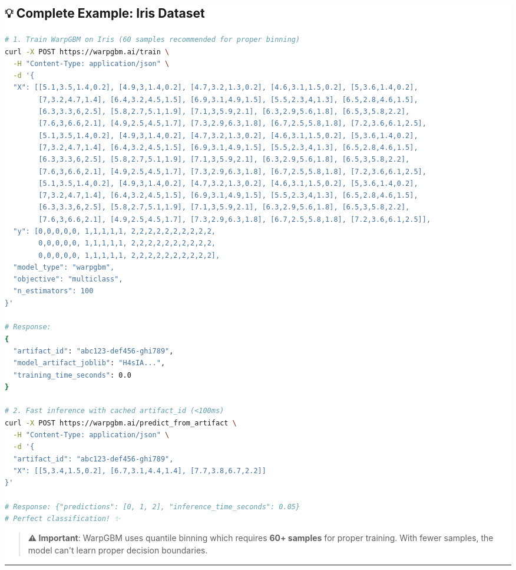 
## 💡 Complete Example: Iris Dataset

```bash
# 1. Train WarpGBM on Iris (60 samples recommended for proper binning)
curl -X POST https://warpgbm.ai/train \
  -H "Content-Type: application/json" \
  -d '{
  "X": [[5.1,3.5,1.4,0.2], [4.9,3,1.4,0.2], [4.7,3.2,1.3,0.2], [4.6,3.1,1.5,0.2], [5,3.6,1.4,0.2],
        [7,3.2,4.7,1.4], [6.4,3.2,4.5,1.5], [6.9,3.1,4.9,1.5], [5.5,2.3,4,1.3], [6.5,2.8,4.6,1.5],
        [6.3,3.3,6,2.5], [5.8,2.7,5.1,1.9], [7.1,3,5.9,2.1], [6.3,2.9,5.6,1.8], [6.5,3,5.8,2.2],
        [7.6,3,6.6,2.1], [4.9,2.5,4.5,1.7], [7.3,2.9,6.3,1.8], [6.7,2.5,5.8,1.8], [7.2,3.6,6.1,2.5],
        [5.1,3.5,1.4,0.2], [4.9,3,1.4,0.2], [4.7,3.2,1.3,0.2], [4.6,3.1,1.5,0.2], [5,3.6,1.4,0.2],
        [7,3.2,4.7,1.4], [6.4,3.2,4.5,1.5], [6.9,3.1,4.9,1.5], [5.5,2.3,4,1.3], [6.5,2.8,4.6,1.5],
        [6.3,3.3,6,2.5], [5.8,2.7,5.1,1.9], [7.1,3,5.9,2.1], [6.3,2.9,5.6,1.8], [6.5,3,5.8,2.2],
        [7.6,3,6.6,2.1], [4.9,2.5,4.5,1.7], [7.3,2.9,6.3,1.8], [6.7,2.5,5.8,1.8], [7.2,3.6,6.1,2.5],
        [5.1,3.5,1.4,0.2], [4.9,3,1.4,0.2], [4.7,3.2,1.3,0.2], [4.6,3.1,1.5,0.2], [5,3.6,1.4,0.2],
        [7,3.2,4.7,1.4], [6.4,3.2,4.5,1.5], [6.9,3.1,4.9,1.5], [5.5,2.3,4,1.3], [6.5,2.8,4.6,1.5],
        [6.3,3.3,6,2.5], [5.8,2.7,5.1,1.9], [7.1,3,5.9,2.1], [6.3,2.9,5.6,1.8], [6.5,3,5.8,2.2],
        [7.6,3,6.6,2.1], [4.9,2.5,4.5,1.7], [7.3,2.9,6.3,1.8], [6.7,2.5,5.8,1.8], [7.2,3.6,6.1,2.5]],
  "y": [0,0,0,0,0, 1,1,1,1,1, 2,2,2,2,2,2,2,2,2,2,
        0,0,0,0,0, 1,1,1,1,1, 2,2,2,2,2,2,2,2,2,2,
        0,0,0,0,0, 1,1,1,1,1, 2,2,2,2,2,2,2,2,2,2],
  "model_type": "warpgbm",
  "objective": "multiclass",
  "n_estimators": 100
}'

# Response:
{
  "artifact_id": "abc123-def456-ghi789",
  "model_artifact_joblib": "H4sIA...",
  "training_time_seconds": 0.0
}

# 2. Fast inference with cached artifact_id (<100ms)
curl -X POST https://warpgbm.ai/predict_from_artifact \
  -H "Content-Type: application/json" \
  -d '{
  "artifact_id": "abc123-def456-ghi789",
  "X": [[5,3.4,1.5,0.2], [6.7,3.1,4.4,1.4], [7.7,3.8,6.7,2.2]]
}'

# Response: {"predictions": [0, 1, 2], "inference_time_seconds": 0.05}
# Perfect classification! ✨
```

> **⚠️ Important**: WarpGBM uses quantile binning which requires **60+ samples** for proper training. With fewer samples, the model can't learn proper decision boundaries.

---